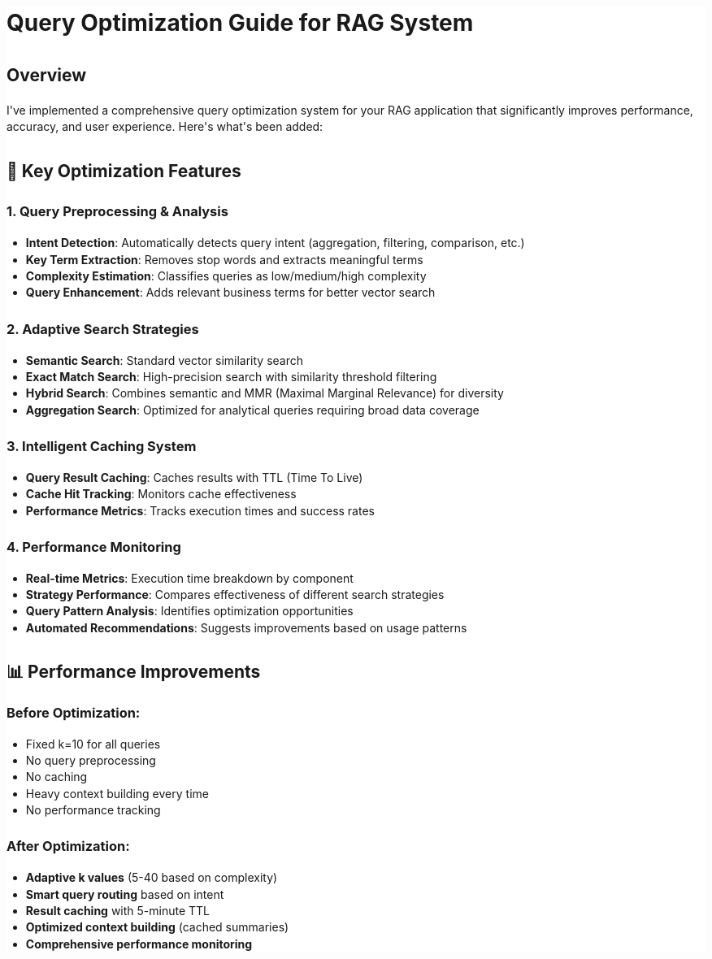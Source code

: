 # Query Optimization Guide for RAG System

## Overview

I've implemented a comprehensive query optimization system for your RAG application that significantly improves performance, accuracy, and user experience. Here's what's been added:

## 🚀 Key Optimization Features

### 1. **Query Preprocessing & Analysis**
- **Intent Detection**: Automatically detects query intent (aggregation, filtering, comparison, etc.)
- **Key Term Extraction**: Removes stop words and extracts meaningful terms
- **Complexity Estimation**: Classifies queries as low/medium/high complexity
- **Query Enhancement**: Adds relevant business terms for better vector search

### 2. **Adaptive Search Strategies**
- **Semantic Search**: Standard vector similarity search
- **Exact Match Search**: High-precision search with similarity threshold filtering
- **Hybrid Search**: Combines semantic and MMR (Maximal Marginal Relevance) for diversity
- **Aggregation Search**: Optimized for analytical queries requiring broad data coverage

### 3. **Intelligent Caching System**
- **Query Result Caching**: Caches results with TTL (Time To Live)
- **Cache Hit Tracking**: Monitors cache effectiveness
- **Performance Metrics**: Tracks execution times and success rates

### 4. **Performance Monitoring**
- **Real-time Metrics**: Execution time breakdown by component
- **Strategy Performance**: Compares effectiveness of different search strategies
- **Query Pattern Analysis**: Identifies optimization opportunities
- **Automated Recommendations**: Suggests improvements based on usage patterns

## 📊 Performance Improvements

### Before Optimization:
- Fixed k=10 for all queries
- No query preprocessing
- No caching
- Heavy context building every time
- No performance tracking

### After Optimization:
- **Adaptive k values** (5-40 based on complexity)
- **Smart query routing** based on intent
- **Result caching** with 5-minute TTL
- **Optimized context building** (cached summaries)
- **Comprehensive performance monitoring**

